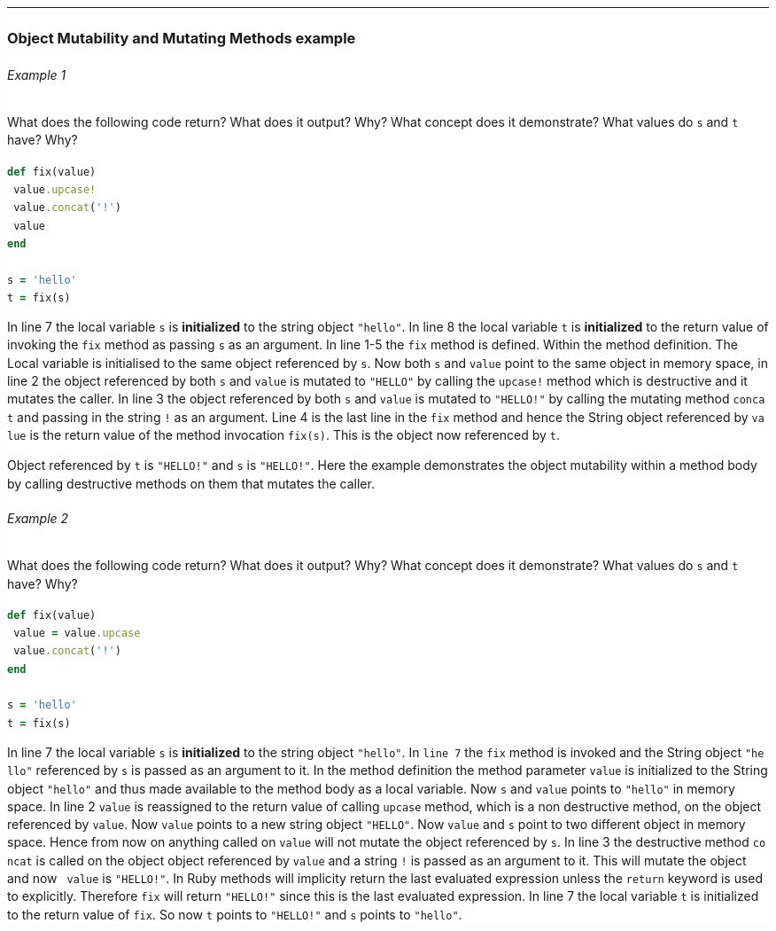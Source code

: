 ------------

### Object Mutability and Mutating Methods example

###### Example 1

What does the following code return? What does it output? Why? What concept does it demonstrate? What values do `s` and `t` have? Why?

```ruby
def fix(value)
 value.upcase!
 value.concat('!')
 value
end

s = 'hello'
t = fix(s)
```

In line 7 the local variable `s` is **initialized** to the string object `"hello"`. In line 8 the local variable `t` is **initialized** to the return value of invoking the `fix` method as passing `s` as an argument. In line 1-5 the `fix` method is defined. Within the method definition. The Local variable is initialised to the same object referenced by `s`. Now both `s` and `value` point to the same object in memory space, in line 2 the object referenced by both `s` and `value` is mutated to `"HELLO"` by calling the `upcase!` method which is destructive and it mutates the caller. In line 3 the object referenced by both `s` and `value` is mutated to `"HELLO!"` by calling the mutating method `concat` and passing in the string `!` as an argument. Line 4 is the last line in the `fix` method and hence the String object referenced by `value` is the return value of the method invocation `fix(s)`. This is the object now referenced by `t`.

Object referenced by `t` is `"HELLO!"` and `s` is `"HELLO!"`. Here the example demonstrates the object mutability within a method body by calling destructive methods on them that mutates the caller. 

###### Example 2

What does the following code return? What does it output? Why? What concept does it demonstrate? What values do `s` and `t` have? Why?

```ruby
def fix(value)
 value = value.upcase
 value.concat('!')
end

s = 'hello'
t = fix(s)
```

In line 7 the local variable `s` is **initialized** to the string object `"hello"`. In `line 7` the `fix` method is invoked and the String object `"hello"` referenced by `s` is passed as an argument to it. In the method definition the method parameter `value` is initialized to the String object `"hello"` and thus made available to the method body as a local variable. Now `s` and `value` points to `"hello"` in memory space. In line 2 `value` is reassigned to the return value of calling `upcase` method, which is a non destructive method,  on the object referenced by `value`. Now `value` points to a new string object `"HELLO"`. Now `value` and `s` point to two different object in memory space. Hence from now on anything called on `value` will not mutate the object referenced by `s`. In line 3 the destructive method `concat` is called on the object object referenced by `value` and a string `!` is passed as an argument to it. This will mutate the object and now ` value` is `"HELLO!"`. In Ruby methods will implicity return the last evaluated expression unless the `return` keyword is used to explicitly. Therefore `fix` will return `"HELLO!"` since this is the last evaluated expression. In line 7 the local variable `t` is initialized to the return value of `fix`. So now `t` points to `"HELLO!"`  and `s` points to `"hello"`.
